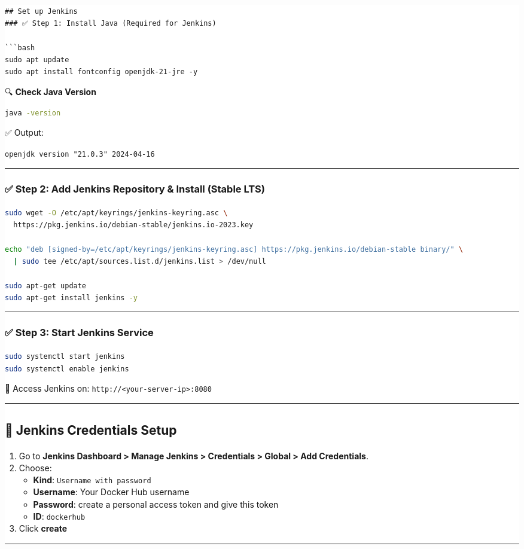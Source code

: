 ```
## Set up Jenkins
### ✅ Step 1: Install Java (Required for Jenkins)

```bash
sudo apt update
sudo apt install fontconfig openjdk-21-jre -y
```

🔍 **Check Java Version**
```bash
java -version
```
✅ Output:
```
openjdk version "21.0.3" 2024-04-16
```

---

### ✅ Step 2: Add Jenkins Repository & Install (Stable LTS)

```bash
sudo wget -O /etc/apt/keyrings/jenkins-keyring.asc \
  https://pkg.jenkins.io/debian-stable/jenkins.io-2023.key

echo "deb [signed-by=/etc/apt/keyrings/jenkins-keyring.asc] https://pkg.jenkins.io/debian-stable binary/" \
  | sudo tee /etc/apt/sources.list.d/jenkins.list > /dev/null

sudo apt-get update
sudo apt-get install jenkins -y
```

---

### ✅ Step 3: Start Jenkins Service

```bash
sudo systemctl start jenkins
sudo systemctl enable jenkins
```

📍 Access Jenkins on: `http://<your-server-ip>:8080`

---




## 🔐 Jenkins Credentials Setup

1. Go to **Jenkins Dashboard > Manage Jenkins > Credentials > Global > Add Credentials**.
2. Choose:
   - **Kind**: `Username with password`
   - **Username**: Your Docker Hub username
   - **Password**: create a personal access token and give this token
   - **ID**: `dockerhub`
3. Click **create**

---
